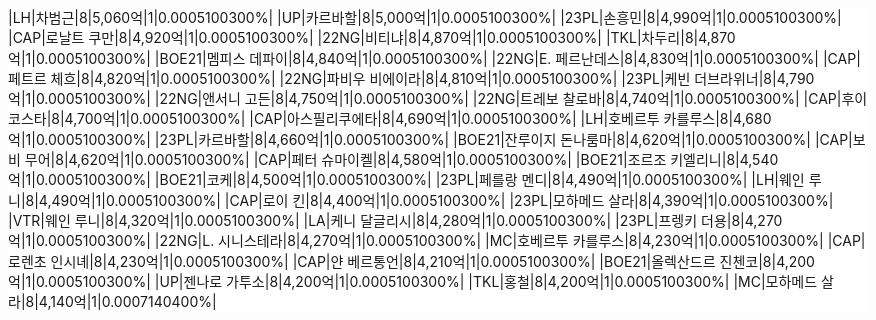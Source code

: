 |LH|차범근|8|5,060억|1|0.0005100300%|
|UP|카르바할|8|5,000억|1|0.0005100300%|
|23PL|손흥민|8|4,990억|1|0.0005100300%|
|CAP|로날트 쿠만|8|4,920억|1|0.0005100300%|
|22NG|비티냐|8|4,870억|1|0.0005100300%|
|TKL|차두리|8|4,870억|1|0.0005100300%|
|BOE21|멤피스 데파이|8|4,840억|1|0.0005100300%|
|22NG|E. 페르난데스|8|4,830억|1|0.0005100300%|
|CAP|페트르 체흐|8|4,820억|1|0.0005100300%|
|22NG|파비우 비에이라|8|4,810억|1|0.0005100300%|
|23PL|케빈 더브라위너|8|4,790억|1|0.0005100300%|
|22NG|앤서니 고든|8|4,750억|1|0.0005100300%|
|22NG|트레보 찰로바|8|4,740억|1|0.0005100300%|
|CAP|후이 코스타|8|4,700억|1|0.0005100300%|
|CAP|아스필리쿠에타|8|4,690억|1|0.0005100300%|
|LH|호베르투 카를루스|8|4,680억|1|0.0005100300%|
|23PL|카르바할|8|4,660억|1|0.0005100300%|
|BOE21|잔루이지 돈나룸마|8|4,620억|1|0.0005100300%|
|CAP|보비 무어|8|4,620억|1|0.0005100300%|
|CAP|페터 슈마이켈|8|4,580억|1|0.0005100300%|
|BOE21|조르조 키엘리니|8|4,540억|1|0.0005100300%|
|BOE21|코케|8|4,500억|1|0.0005100300%|
|23PL|페를랑 멘디|8|4,490억|1|0.0005100300%|
|LH|웨인 루니|8|4,490억|1|0.0005100300%|
|CAP|로이 킨|8|4,400억|1|0.0005100300%|
|23PL|모하메드 살라|8|4,390억|1|0.0005100300%|
|VTR|웨인 루니|8|4,320억|1|0.0005100300%|
|LA|케니 달글리시|8|4,280억|1|0.0005100300%|
|23PL|프렝키 더용|8|4,270억|1|0.0005100300%|
|22NG|L. 시니스테라|8|4,270억|1|0.0005100300%|
|MC|호베르투 카를루스|8|4,230억|1|0.0005100300%|
|CAP|로렌초 인시녜|8|4,230억|1|0.0005100300%|
|CAP|얀 베르통언|8|4,210억|1|0.0005100300%|
|BOE21|올렉산드르 진첸코|8|4,200억|1|0.0005100300%|
|UP|젠나로 가투소|8|4,200억|1|0.0005100300%|
|TKL|홍철|8|4,200억|1|0.0005100300%|
|MC|모하메드 살라|8|4,140억|1|0.0007140400%|